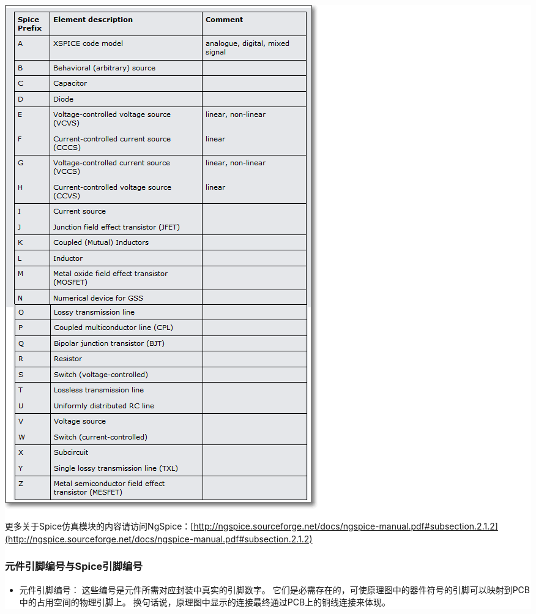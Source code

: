 ![](images/170_Schematic_SpicePrefix.png)

更多关于Spice仿真模块的内容请访问NgSpice：[http://ngspice.sourceforge.net/docs/ngspice-manual.pdf#subsection.2.1.2](http://ngspice.sourceforge.net/docs/ngspice-manual.pdf#subsection.2.1.2)


### 元件引脚编号与Spice引脚编号 

-   元件引脚编号： 这些编号是元件所需对应封装中真实的引脚数字。 它们是必需存在的，可使原理图中的器件符号的引脚可以映射到PCB中的占用空间的物理引脚上。 换句话说，原理图中显示的连接最终通过PCB上的铜线连接来体现。
